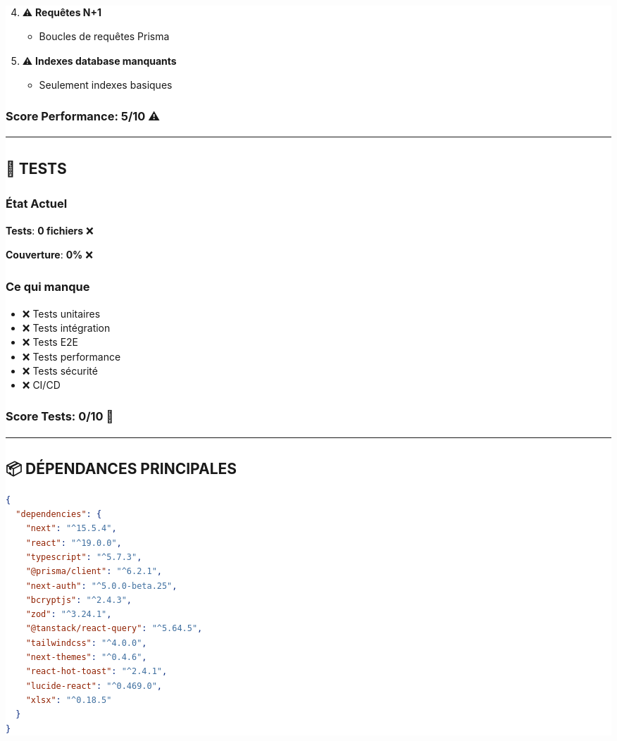 4. ⚠️ **Requêtes N+1**
   - Boucles de requêtes Prisma

5. ⚠️ **Indexes database manquants**
   - Seulement indexes basiques

### Score Performance: **5/10** ⚠️

---

## 🧪 TESTS

### État Actuel

**Tests**: **0 fichiers** ❌

**Couverture**: **0%** ❌

### Ce qui manque

- ❌ Tests unitaires
- ❌ Tests intégration
- ❌ Tests E2E
- ❌ Tests performance
- ❌ Tests sécurité
- ❌ CI/CD

### Score Tests: **0/10** 🚨

---

## 📦 DÉPENDANCES PRINCIPALES

```json
{
  "dependencies": {
    "next": "^15.5.4",
    "react": "^19.0.0",
    "typescript": "^5.7.3",
    "@prisma/client": "^6.2.1",
    "next-auth": "^5.0.0-beta.25",
    "bcryptjs": "^2.4.3",
    "zod": "^3.24.1",
    "@tanstack/react-query": "^5.64.5",
    "tailwindcss": "^4.0.0",
    "next-themes": "^0.4.6",
    "react-hot-toast": "^2.4.1",
    "lucide-react": "^0.469.0",
    "xlsx": "^0.18.5"
  }
}
```
